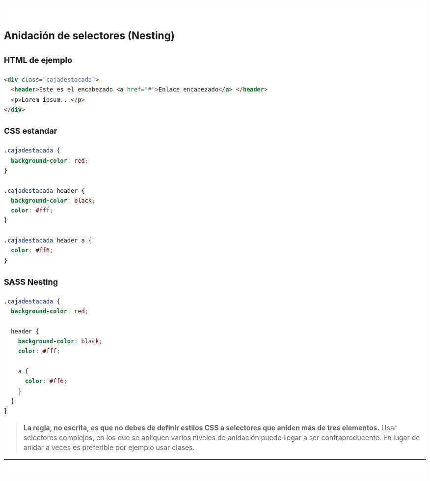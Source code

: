 <br>

## Anidación de selectores (Nesting)
### **HTML de ejemplo**
```Html
<div class="cajadestacada">
  <header>Este es el encabezado <a href="#">Enlace encabezado</a> </header>
  <p>Lorem ipsum...</p>
</div>
```

### **CSS estandar**

```css
.cajadestacada {
  background-color: red;
}

.cajadestacada header {
  background-color: black;
  color: #fff;
}

.cajadestacada header a {
  color: #ff6;
}
```

### **SASS Nesting**
```scss
.cajadestacada {
  background-color: red;

  header {
    background-color: black;
    color: #fff;  

    a {
      color: #ff6;
    }
  }
}
```

> **La regla, no escrita, es que no debes de definir estilos CSS a selectores que aniden más de tres elementos.**
 Usar selectores complejos, en los que se apliquen varios niveles de anidación puede llegar a ser contraproducente. En lugar de anidar a veces es preferible por ejemplo usar clases. 


---
<br>
